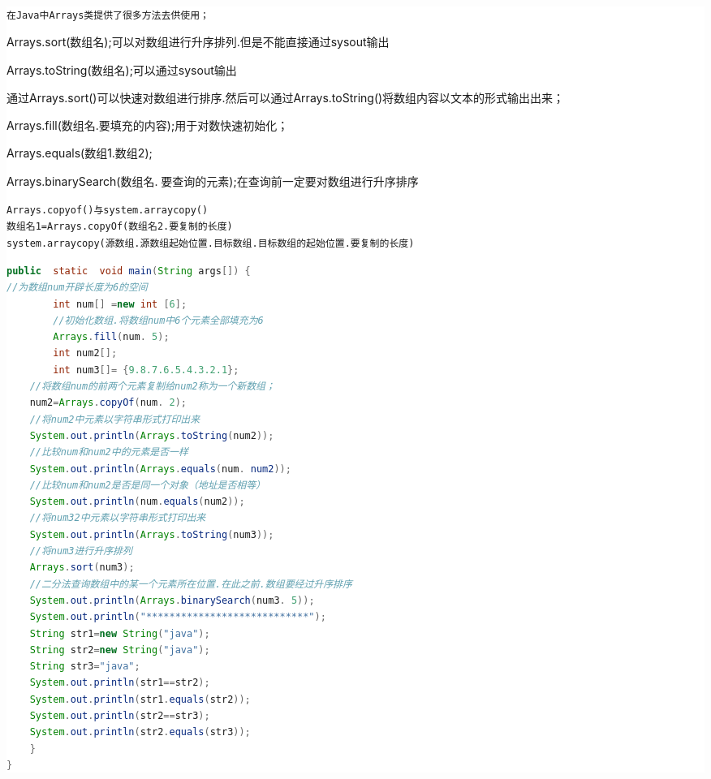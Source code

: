 ```

```

```
在Java中Arrays类提供了很多方法去供使用；

```

Arrays.sort(数组名);可以对数组进行升序排列.但是不能直接通过sysout输出

Arrays.toString(数组名);可以通过sysout输出

通过Arrays.sort()可以快速对数组进行排序.然后可以通过Arrays.toString()将数组内容以文本的形式输出出来；

Arrays.fill(数组名.要填充的内容);用于对数快速初始化；

Arrays.equals(数组1.数组2);

Arrays.binarySearch(数组名. 要查询的元素);在查询前一定要对数组进行升序排序

```
Arrays.copyof()与system.arraycopy()
数组名1=Arrays.copyOf(数组名2.要复制的长度)
system.arraycopy(源数组.源数组起始位置.目标数组.目标数组的起始位置.要复制的长度)

```

```java
public  static  void main(String args[]) {
//为数组num开辟长度为6的空间
		int num[] =new int [6];
		//初始化数组.将数组num中6个元素全部填充为6
		Arrays.fill(num. 5);
		int num2[];
		int num3[]= {9.8.7.6.5.4.3.2.1};
	//将数组num的前两个元素复制给num2称为一个新数组；
	num2=Arrays.copyOf(num. 2);
	//将num2中元素以字符串形式打印出来
	System.out.println(Arrays.toString(num2));
	//比较num和num2中的元素是否一样
	System.out.println(Arrays.equals(num. num2));
	//比较num和num2是否是同一个对象（地址是否相等）
	System.out.println(num.equals(num2));
	//将num32中元素以字符串形式打印出来
	System.out.println(Arrays.toString(num3));
	//将num3进行升序排列
	Arrays.sort(num3);
	//二分法查询数组中的某一个元素所在位置.在此之前.数组要经过升序排序
	System.out.println(Arrays.binarySearch(num3. 5));
	System.out.println("****************************");
	String str1=new String("java");
	String str2=new String("java");
	String str3="java";
	System.out.println(str1==str2);
	System.out.println(str1.equals(str2));
	System.out.println(str2==str3);
	System.out.println(str2.equals(str3));
	}
}

```
